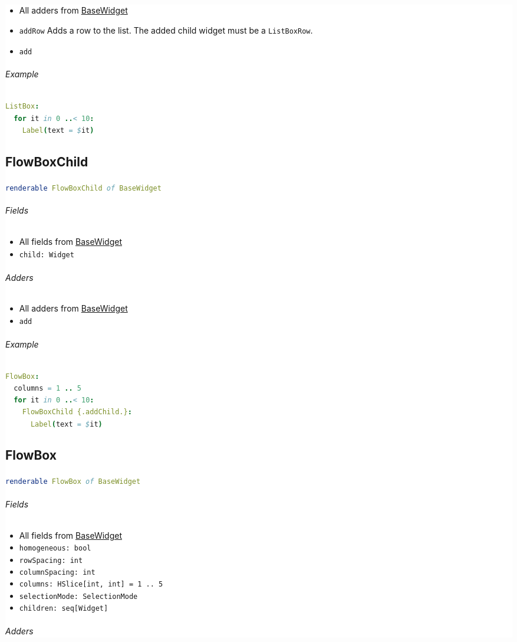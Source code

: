 - All adders from [BaseWidget](#BaseWidget)
- `addRow` Adds a row to the list. The added child widget must be a `ListBoxRow`.

- `add`

###### Example

```nim
ListBox:
  for it in 0 ..< 10:
    Label(text = $it)
```


## FlowBoxChild

```nim
renderable FlowBoxChild of BaseWidget
```

###### Fields

- All fields from [BaseWidget](#BaseWidget)
- `child: Widget`

###### Adders

- All adders from [BaseWidget](#BaseWidget)
- `add`

###### Example

```nim
FlowBox:
  columns = 1 .. 5
  for it in 0 ..< 10:
    FlowBoxChild {.addChild.}:
      Label(text = $it)
```


## FlowBox

```nim
renderable FlowBox of BaseWidget
```

###### Fields

- All fields from [BaseWidget](#BaseWidget)
- `homogeneous: bool`
- `rowSpacing: int`
- `columnSpacing: int`
- `columns: HSlice[int, int] = 1 .. 5`
- `selectionMode: SelectionMode`
- `children: seq[Widget]`

###### Adders
